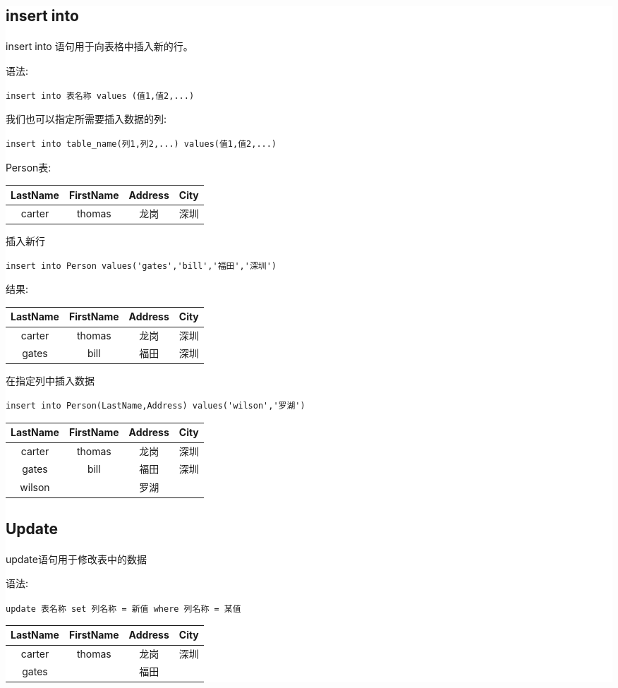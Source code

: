 
## insert into
insert into 语句用于向表格中插入新的行。

语法:

```
insert into 表名称 values (值1,值2,...)
```

我们也可以指定所需要插入数据的列:

```
insert into table_name(列1,列2,...) values(值1,值2,...)
```

Person表:

LastName|FirstName|Address|City|
|:-:|:-:|:-:|:-:|
carter|thomas|龙岗|深圳|

插入新行

```
insert into Person values('gates','bill','福田','深圳')
```

结果:

LastName|FirstName|Address|City|
|:-:|:-:|:-:|:-:|
carter|thomas|龙岗|深圳|
gates|bill|福田|深圳|

在指定列中插入数据

```
insert into Person(LastName,Address) values('wilson','罗湖')
```

LastName|FirstName|Address|City|
|:-:|:-:|:-:|:-:|
carter|thomas|龙岗|深圳|
gates|bill|福田|深圳|
wilson||罗湖||

## Update
update语句用于修改表中的数据

语法:

```
update 表名称 set 列名称 = 新值 where 列名称 = 某值
```

LastName|FirstName|Address|City|
|:-:|:-:|:-:|:-:|
carter|thomas|龙岗|深圳|
gates||福田||
